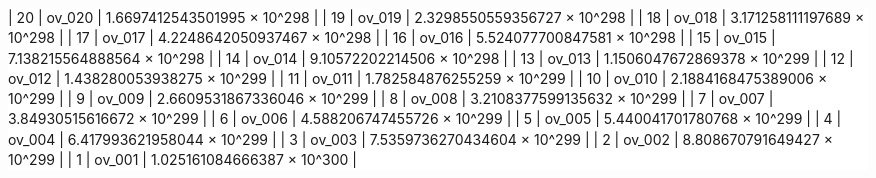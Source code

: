 | 20 | ov_020 | 1.6697412543501995 × 10^298 |
| 19 | ov_019 | 2.3298550559356727 × 10^298 |
| 18 | ov_018 | 3.171258111197689 × 10^298 |
| 17 | ov_017 | 4.2248642050937467 × 10^298 |
| 16 | ov_016 | 5.524077700847581 × 10^298 |
| 15 | ov_015 | 7.138215564888564 × 10^298 |
| 14 | ov_014 | 9.10572202214506 × 10^298 |
| 13 | ov_013 | 1.1506047672869378 × 10^299 |
| 12 | ov_012 | 1.438280053938275 × 10^299 |
| 11 | ov_011 | 1.782584876255259 × 10^299 |
| 10 | ov_010 | 2.1884168475389006 × 10^299 |
| 9 | ov_009 | 2.6609531867336046 × 10^299 |
| 8 | ov_008 | 3.2108377599135632 × 10^299 |
| 7 | ov_007 | 3.84930515616672 × 10^299 |
| 6 | ov_006 | 4.588206747455726 × 10^299 |
| 5 | ov_005 | 5.440041701780768 × 10^299 |
| 4 | ov_004 | 6.417993621958044 × 10^299 |
| 3 | ov_003 | 7.5359736270434604 × 10^299 |
| 2 | ov_002 | 8.808670791649427 × 10^299 |
| 1 | ov_001 | 1.025161084666387 × 10^300 |

